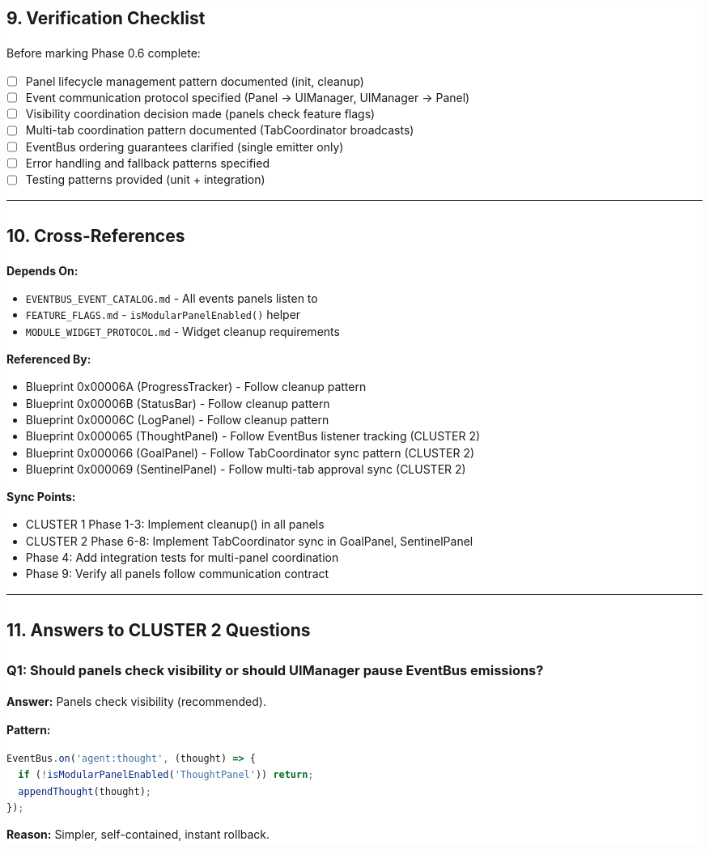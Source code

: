 ## 9. Verification Checklist

Before marking Phase 0.6 complete:

- [ ] Panel lifecycle management pattern documented (init, cleanup)
- [ ] Event communication protocol specified (Panel → UIManager, UIManager → Panel)
- [ ] Visibility coordination decision made (panels check feature flags)
- [ ] Multi-tab coordination pattern documented (TabCoordinator broadcasts)
- [ ] EventBus ordering guarantees clarified (single emitter only)
- [ ] Error handling and fallback patterns specified
- [ ] Testing patterns provided (unit + integration)

---

## 10. Cross-References

**Depends On:**
- `EVENTBUS_EVENT_CATALOG.md` - All events panels listen to
- `FEATURE_FLAGS.md` - `isModularPanelEnabled()` helper
- `MODULE_WIDGET_PROTOCOL.md` - Widget cleanup requirements

**Referenced By:**
- Blueprint 0x00006A (ProgressTracker) - Follow cleanup pattern
- Blueprint 0x00006B (StatusBar) - Follow cleanup pattern
- Blueprint 0x00006C (LogPanel) - Follow cleanup pattern
- Blueprint 0x000065 (ThoughtPanel) - Follow EventBus listener tracking (CLUSTER 2)
- Blueprint 0x000066 (GoalPanel) - Follow TabCoordinator sync pattern (CLUSTER 2)
- Blueprint 0x000069 (SentinelPanel) - Follow multi-tab approval sync (CLUSTER 2)

**Sync Points:**
- CLUSTER 1 Phase 1-3: Implement cleanup() in all panels
- CLUSTER 2 Phase 6-8: Implement TabCoordinator sync in GoalPanel, SentinelPanel
- Phase 4: Add integration tests for multi-panel coordination
- Phase 9: Verify all panels follow communication contract

---

## 11. Answers to CLUSTER 2 Questions

### Q1: Should panels check visibility or should UIManager pause EventBus emissions?

**Answer:** Panels check visibility (recommended).

**Pattern:**
```javascript
EventBus.on('agent:thought', (thought) => {
  if (!isModularPanelEnabled('ThoughtPanel')) return;
  appendThought(thought);
});
```

**Reason:** Simpler, self-contained, instant rollback.
